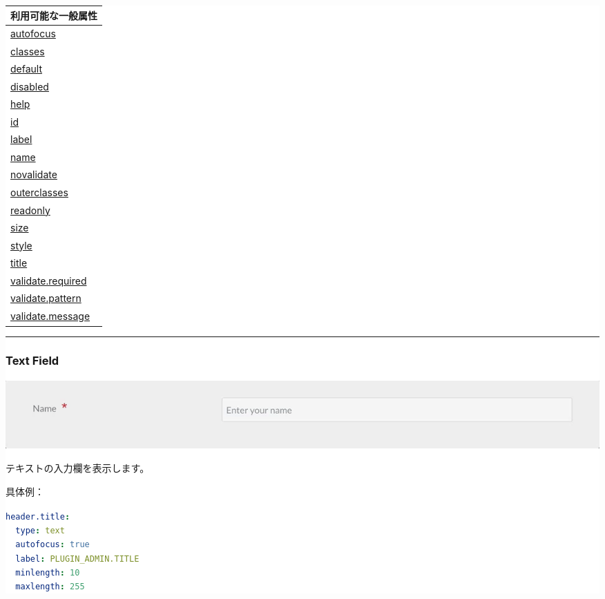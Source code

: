 | 利用可能な一般属性                      |
| :-----                                         |
| [autofocus](#common-fields-attributes)         |
| [classes](#common-fields-attributes)           |
| [default](#common-fields-attributes)           |
| [disabled](#common-fields-attributes)          |
| [help](#common-fields-attributes)              |
| [id](#common-fields-attributes)                |
| [label](#common-fields-attributes)             |
| [name](#common-fields-attributes)              |
| [novalidate](#common-fields-attributes)        |
| [outerclasses](#common-fields-attributes)      |
| [readonly](#common-fields-attributes)          |
| [size](#common-fields-attributes)              |
| [style](#common-fields-attributes)             |
| [title](#common-fields-attributes)             |
| [validate.required](#common-fields-attributes) |
| [validate.pattern](#common-fields-attributes)  |
| [validate.message](#common-fields-attributes)  |

---

### Text Field

![Text Field](text_field.gif)

テキストの入力欄を表示します。

具体例：

```yaml
header.title:
  type: text
  autofocus: true
  label: PLUGIN_ADMIN.TITLE
  minlength: 10
  maxlength: 255
```
